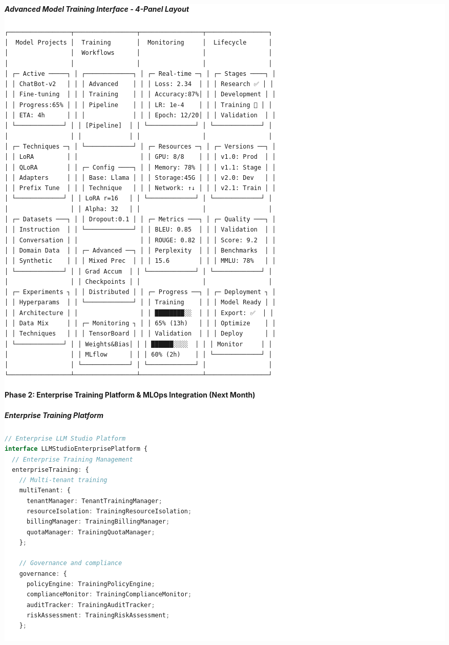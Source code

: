##### **Advanced Model Training Interface - 4-Panel Layout**
```
┌─────────────────┬─────────────────┬─────────────────┬─────────────────┐
│  Model Projects │  Training       │  Monitoring     │  Lifecycle      │
│                 │  Workflows      │                 │                 │
│                 │                 │                 │                 │
│ ┌─ Active ─────┐ │ ┌─────────────┐ │ ┌─ Real-time ─┐ │ ┌─ Stages ────┐ │
│ │ ChatBot-v2   │ │ │ Advanced    │ │ │ Loss: 2.34  │ │ │ Research ✅ │ │
│ │ Fine-tuning  │ │ │ Training    │ │ │ Accuracy:87%│ │ │ Development │ │
│ │ Progress:65% │ │ │ Pipeline    │ │ │ LR: 1e-4    │ │ │ Training 🔄 │ │
│ │ ETA: 4h      │ │ │             │ │ │ Epoch: 12/20│ │ │ Validation  │ │
│ └─────────────┘ │ │ [Pipeline]  │ │ └─────────────┘ │ └─────────────┘ │
│                 │ │             │ │                 │                 │
│ ┌─ Techniques ─┐ │ └─────────────┘ │ ┌─ Resources ─┐ │ ┌─ Versions ──┐ │
│ │ LoRA         │ │                 │ │ GPU: 8/8    │ │ │ v1.0: Prod  │ │
│ │ QLoRA        │ │ ┌─ Config ────┐ │ │ Memory: 78% │ │ │ v1.1: Stage │ │
│ │ Adapters     │ │ │ Base: Llama │ │ │ Storage:45G │ │ │ v2.0: Dev   │ │
│ │ Prefix Tune  │ │ │ Technique   │ │ │ Network: ↑↓ │ │ │ v2.1: Train │ │
│ └─────────────┘ │ │ LoRA r=16   │ │ └─────────────┘ │ └─────────────┘ │
│                 │ │ Alpha: 32   │ │                 │                 │
│ ┌─ Datasets ───┐ │ │ Dropout:0.1 │ │ ┌─ Metrics ───┐ │ ┌─ Quality ───┐ │
│ │ Instruction  │ │ └─────────────┘ │ │ BLEU: 0.85  │ │ │ Validation  │ │
│ │ Conversation │ │                 │ │ ROUGE: 0.82 │ │ │ Score: 9.2  │ │
│ │ Domain Data  │ │ ┌─ Advanced ──┐ │ │ Perplexity  │ │ │ Benchmarks  │ │
│ │ Synthetic    │ │ │ Mixed Prec  │ │ │ 15.6        │ │ │ MMLU: 78%   │ │
│ └─────────────┘ │ │ Grad Accum  │ │ └─────────────┘ │ └─────────────┘ │
│                 │ │ Checkpoints │ │                 │                 │
│ ┌─ Experiments ┐ │ │ Distributed │ │ ┌─ Progress ──┐ │ ┌─ Deployment ┐ │
│ │ Hyperparams  │ │ └─────────────┘ │ │ Training    │ │ │ Model Ready │ │
│ │ Architecture │ │                 │ │ ████████░░  │ │ │ Export: ✅  │ │
│ │ Data Mix     │ │ ┌─ Monitoring ┐ │ │ 65% (13h)   │ │ │ Optimize    │ │
│ │ Techniques   │ │ │ TensorBoard │ │ │ Validation  │ │ │ Deploy      │ │
│ └─────────────┘ │ │ Weights&Bias│ │ │ ██████░░░░  │ │ │ Monitor     │ │
│                 │ │ MLflow      │ │ │ 60% (2h)    │ │ └─────────────┘ │
│                 │ └─────────────┘ │ └─────────────┘ │                 │
└─────────────────┴─────────────────┴─────────────────┴─────────────────┘
```

#### **Phase 2: Enterprise Training Platform & MLOps Integration (Next Month)**

##### **Enterprise Training Platform**
```typescript
// Enterprise LLM Studio Platform
interface LLMStudioEnterprisePlatform {
  // Enterprise Training Management
  enterpriseTraining: {
    // Multi-tenant training
    multiTenant: {
      tenantManager: TenantTrainingManager;
      resourceIsolation: TrainingResourceIsolation;
      billingManager: TrainingBillingManager;
      quotaManager: TrainingQuotaManager;
    };
    
    // Governance and compliance
    governance: {
      policyEngine: TrainingPolicyEngine;
      complianceMonitor: TrainingComplianceMonitor;
      auditTracker: TrainingAuditTracker;
      riskAssessment: TrainingRiskAssessment;
    };
    
```